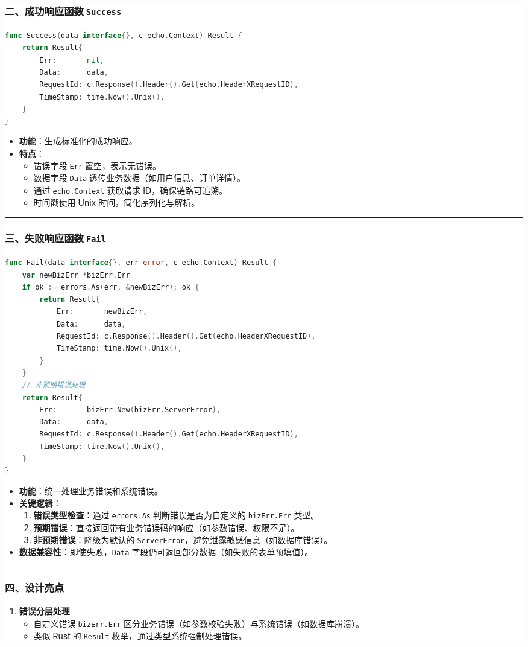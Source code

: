 ### 二、成功响应函数 `Success`
```go
func Success(data interface{}, c echo.Context) Result {
	return Result{
		Err:       nil,
		Data:      data,
		RequestId: c.Response().Header().Get(echo.HeaderXRequestID),
		TimeStamp: time.Now().Unix(),
	}
}
```
- **功能**：生成标准化的成功响应。
- **特点**：
    - 错误字段 `Err` 置空，表示无错误。
    - 数据字段 `Data` 透传业务数据（如用户信息、订单详情）。
    - 通过 `echo.Context` 获取请求 ID，确保链路可追溯。
    - 时间戳使用 Unix 时间，简化序列化与解析。

---

### 三、失败响应函数 `Fail`
```go
func Fail(data interface{}, err error, c echo.Context) Result {
	var newBizErr *bizErr.Err
	if ok := errors.As(err, &newBizErr); ok {
		return Result{
			Err:       newBizErr,
			Data:      data,
			RequestId: c.Response().Header().Get(echo.HeaderXRequestID),
			TimeStamp: time.Now().Unix(),
		}
	}
	// 非预期错误处理
	return Result{
		Err:       bizErr.New(bizErr.ServerError),
		Data:      data,
		RequestId: c.Response().Header().Get(echo.HeaderXRequestID),
		TimeStamp: time.Now().Unix(),
	}
}
```
- **功能**：统一处理业务错误和系统错误。
- **关键逻辑**：
    1. **错误类型检查**：通过 `errors.As` 判断错误是否为自定义的 `bizErr.Err` 类型。
    2. **预期错误**：直接返回带有业务错误码的响应（如参数错误、权限不足）。
    3. **非预期错误**：降级为默认的 `ServerError`，避免泄露敏感信息（如数据库错误）。
- **数据兼容性**：即使失败，`Data` 字段仍可返回部分数据（如失败的表单预填值）。

---

### 四、设计亮点
1. **错误分层处理**
    - 自定义错误 `bizErr.Err` 区分业务错误（如参数校验失败）与系统错误（如数据库崩溃）。
    - 类似 Rust 的 `Result` 枚举，通过类型系统强制处理错误。
